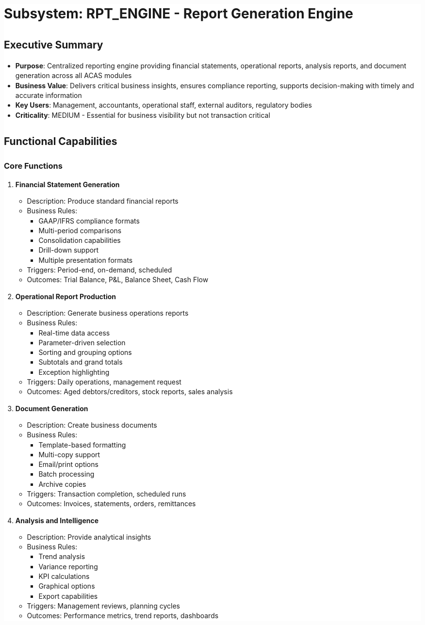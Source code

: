 # Subsystem: RPT_ENGINE - Report Generation Engine

## Executive Summary
- **Purpose**: Centralized reporting engine providing financial statements, operational reports, analysis reports, and document generation across all ACAS modules
- **Business Value**: Delivers critical business insights, ensures compliance reporting, supports decision-making with timely and accurate information
- **Key Users**: Management, accountants, operational staff, external auditors, regulatory bodies
- **Criticality**: MEDIUM - Essential for business visibility but not transaction critical

## Functional Capabilities

### Core Functions

1. **Financial Statement Generation**
   - Description: Produce standard financial reports
   - Business Rules:
     - GAAP/IFRS compliance formats
     - Multi-period comparisons
     - Consolidation capabilities
     - Drill-down support
     - Multiple presentation formats
   - Triggers: Period-end, on-demand, scheduled
   - Outcomes: Trial Balance, P&L, Balance Sheet, Cash Flow

2. **Operational Report Production**
   - Description: Generate business operations reports
   - Business Rules:
     - Real-time data access
     - Parameter-driven selection
     - Sorting and grouping options
     - Subtotals and grand totals
     - Exception highlighting
   - Triggers: Daily operations, management request
   - Outcomes: Aged debtors/creditors, stock reports, sales analysis

3. **Document Generation**
   - Description: Create business documents
   - Business Rules:
     - Template-based formatting
     - Multi-copy support
     - Email/print options
     - Batch processing
     - Archive copies
   - Triggers: Transaction completion, scheduled runs
   - Outcomes: Invoices, statements, orders, remittances

4. **Analysis and Intelligence**
   - Description: Provide analytical insights
   - Business Rules:
     - Trend analysis
     - Variance reporting
     - KPI calculations
     - Graphical options
     - Export capabilities
   - Triggers: Management reviews, planning cycles
   - Outcomes: Performance metrics, trend reports, dashboards
